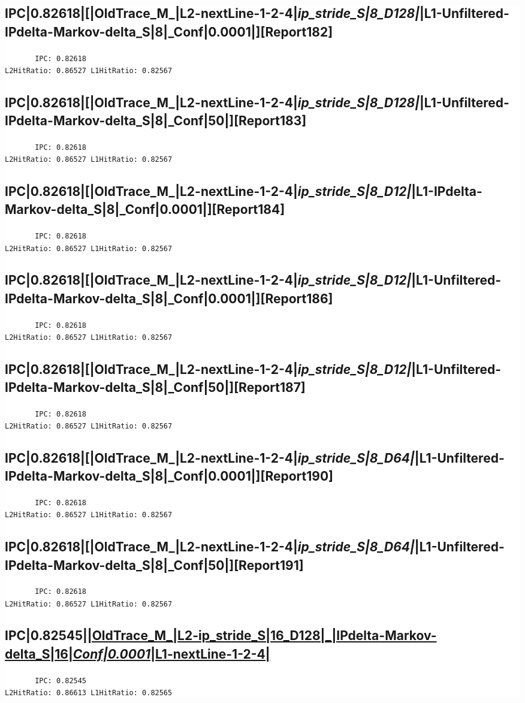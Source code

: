 ## IPC|0.82618|[|OldTrace_M_|L2-nextLine-1-2-4|_ip_stride_S|8_D128|_|L1-Unfiltered-IPdelta-Markov-delta_S|8|_Conf|0.0001|][Report182]
	       IPC: 0.82618
	L2HitRatio: 0.86527	L1HitRatio: 0.82567 

## IPC|0.82618|[|OldTrace_M_|L2-nextLine-1-2-4|_ip_stride_S|8_D128|_|L1-Unfiltered-IPdelta-Markov-delta_S|8|_Conf|50|][Report183]
	       IPC: 0.82618
	L2HitRatio: 0.86527	L1HitRatio: 0.82567 

## IPC|0.82618|[|OldTrace_M_|L2-nextLine-1-2-4|_ip_stride_S|8_D12|_|L1-IPdelta-Markov-delta_S|8|_Conf|0.0001|][Report184]
	       IPC: 0.82618
	L2HitRatio: 0.86527	L1HitRatio: 0.82567 

## IPC|0.82618|[|OldTrace_M_|L2-nextLine-1-2-4|_ip_stride_S|8_D12|_|L1-Unfiltered-IPdelta-Markov-delta_S|8|_Conf|0.0001|][Report186]
	       IPC: 0.82618
	L2HitRatio: 0.86527	L1HitRatio: 0.82567 

## IPC|0.82618|[|OldTrace_M_|L2-nextLine-1-2-4|_ip_stride_S|8_D12|_|L1-Unfiltered-IPdelta-Markov-delta_S|8|_Conf|50|][Report187]
	       IPC: 0.82618
	L2HitRatio: 0.86527	L1HitRatio: 0.82567 

## IPC|0.82618|[|OldTrace_M_|L2-nextLine-1-2-4|_ip_stride_S|8_D64|_|L1-Unfiltered-IPdelta-Markov-delta_S|8|_Conf|0.0001|][Report190]
	       IPC: 0.82618
	L2HitRatio: 0.86527	L1HitRatio: 0.82567 

## IPC|0.82618|[|OldTrace_M_|L2-nextLine-1-2-4|_ip_stride_S|8_D64|_|L1-Unfiltered-IPdelta-Markov-delta_S|8|_Conf|50|][Report191]
	       IPC: 0.82618
	L2HitRatio: 0.86527	L1HitRatio: 0.82567 


## IPC|0.82545|[|OldTrace_M_|L2-ip_stride_S|16_D128|_|IPdelta-Markov-delta_S|16|_Conf|0.0001_|L1-nextLine-1-2-4|][Report32]
	       IPC: 0.82545
	L2HitRatio: 0.86613	L1HitRatio: 0.82565 


[Report1]: 005-ChampSim_Stats/LLM_Layer1_TOTALRUN_V3_DegreeTTT/022-TLayer1_|NewTraces|Phy70M_|L2-ip_stride_S|16_D128|_|IPdelta-Markov-delta_S|16|_Conf|0.0001_|L1-nextLine-1-2-4|.md
[Report2]: 005-ChampSim_Stats/LLM_Layer1_TOTALRUN_V3_DegreeTTT/022-TLayer1_|NewTraces|Phy70M_|L2-ip_stride_S|16_D128|_|IPdelta-Markov-delta_S|16|_Conf|50_|L1-nextLine-1-2-4|.md
[Report3]: 005-ChampSim_Stats/LLM_Layer1_TOTALRUN_V3_DegreeTTT/022-TLayer1_|NewTraces|Phy70M_|L2-ip_stride_S|16_D12|_|IPdelta-Markov-delta_S|16|_Conf|0.0001_|L1-nextLine-1-2-4|.md
[Report4]: 005-ChampSim_Stats/LLM_Layer1_TOTALRUN_V3_DegreeTTT/022-TLayer1_|NewTraces|Phy70M_|L2-ip_stride_S|16_D12|_|IPdelta-Markov-delta_S|16|_Conf|50_|L1-nextLine-1-2-4|.md
[Report5]: 005-ChampSim_Stats/LLM_Layer1_TOTALRUN_V3_DegreeTTT/022-TLayer1_|NewTraces|Phy70M_|L2-ip_stride_S|16_D64|_|IPdelta-Markov-delta_S|16|_Conf|0.0001_|L1-nextLine-1-2-4|.md
[Report6]: 005-ChampSim_Stats/LLM_Layer1_TOTALRUN_V3_DegreeTTT/022-TLayer1_|NewTraces|Phy70M_|L2-ip_stride_S|16_D64|_|IPdelta-Markov-delta_S|16|_Conf|50_|L1-nextLine-1-2-4|.md
[Report7]: 005-ChampSim_Stats/LLM_Layer1_TOTALRUN_V3_DegreeTTT/022-TLayer1_|NewTraces|Phy70M_|L2-ip_stride_S|2048_D128|_|IPdelta-Markov-delta_S|2048|_Conf|0.0001_|L1-nextLine-1-2-4|.md
[Report8]: 005-ChampSim_Stats/LLM_Layer1_TOTALRUN_V3_DegreeTTT/022-TLayer1_|NewTraces|Phy70M_|L2-ip_stride_S|2048_D128|_|IPdelta-Markov-delta_S|2048|_Conf|50_|L1-nextLine-1-2-4|.md
[Report9]: 005-ChampSim_Stats/LLM_Layer1_TOTALRUN_V3_DegreeTTT/022-TLayer1_|NewTraces|Phy70M_|L2-ip_stride_S|2048_D12|_|IPdelta-Markov-delta_S|2048|_Conf|0.0001_|L1-nextLine-1-2-4|.md
[Report10]: 005-ChampSim_Stats/LLM_Layer1_TOTALRUN_V3_DegreeTTT/022-TLayer1_|NewTraces|Phy70M_|L2-ip_stride_S|2048_D12|_|IPdelta-Markov-delta_S|2048|_Conf|50_|L1-nextLine-1-2-4|.md
[Report11]: 005-ChampSim_Stats/LLM_Layer1_TOTALRUN_V3_DegreeTTT/022-TLayer1_|NewTraces|Phy70M_|L2-ip_stride_S|2048_D64|_|IPdelta-Markov-delta_S|2048|_Conf|0.0001_|L1-nextLine-1-2-4|.md
[Report12]: 005-ChampSim_Stats/LLM_Layer1_TOTALRUN_V3_DegreeTTT/022-TLayer1_|NewTraces|Phy70M_|L2-ip_stride_S|2048_D64|_|IPdelta-Markov-delta_S|2048|_Conf|50_|L1-nextLine-1-2-4|.md
[Report13]: 005-ChampSim_Stats/LLM_Layer1_TOTALRUN_V3_DegreeTTT/022-TLayer1_|NewTraces|Phy70M_|L2-ip_stride_S|32_D128|_|IPdelta-Markov-delta_S|32|_Conf|0.0001_|L1-nextLine-1-2-4|.md
[Report14]: 005-ChampSim_Stats/LLM_Layer1_TOTALRUN_V3_DegreeTTT/022-TLayer1_|NewTraces|Phy70M_|L2-ip_stride_S|32_D128|_|IPdelta-Markov-delta_S|32|_Conf|50_|L1-nextLine-1-2-4|.md
[Report15]: 005-ChampSim_Stats/LLM_Layer1_TOTALRUN_V3_DegreeTTT/022-TLayer1_|NewTraces|Phy70M_|L2-ip_stride_S|32_D12|_|IPdelta-Markov-delta_S|32|_Conf|0.0001_|L1-nextLine-1-2-4|.md
[Report16]: 005-ChampSim_Stats/LLM_Layer1_TOTALRUN_V3_DegreeTTT/022-TLayer1_|NewTraces|Phy70M_|L2-ip_stride_S|32_D12|_|IPdelta-Markov-delta_S|32|_Conf|50_|L1-nextLine-1-2-4|.md
[Report17]: 005-ChampSim_Stats/LLM_Layer1_TOTALRUN_V3_DegreeTTT/022-TLayer1_|NewTraces|Phy70M_|L2-ip_stride_S|32_D64|_|IPdelta-Markov-delta_S|32|_Conf|0.0001_|L1-nextLine-1-2-4|.md
[Report18]: 005-ChampSim_Stats/LLM_Layer1_TOTALRUN_V3_DegreeTTT/022-TLayer1_|NewTraces|Phy70M_|L2-ip_stride_S|32_D64|_|IPdelta-Markov-delta_S|32|_Conf|50_|L1-nextLine-1-2-4|.md
[Report19]: 005-ChampSim_Stats/LLM_Layer1_TOTALRUN_V3_DegreeTTT/022-TLayer1_|NewTraces|Phy70M_|L2-ip_stride_S|64_D128|_|IPdelta-Markov-delta_S|64|_Conf|0.0001_|L1-nextLine-1-2-4|.md
[Report20]: 005-ChampSim_Stats/LLM_Layer1_TOTALRUN_V3_DegreeTTT/022-TLayer1_|NewTraces|Phy70M_|L2-ip_stride_S|64_D128|_|IPdelta-Markov-delta_S|64|_Conf|50_|L1-nextLine-1-2-4|.md
[Report21]: 005-ChampSim_Stats/LLM_Layer1_TOTALRUN_V3_DegreeTTT/022-TLayer1_|NewTraces|Phy70M_|L2-ip_stride_S|64_D12|_|IPdelta-Markov-delta_S|64|_Conf|0.0001_|L1-nextLine-1-2-4|.md
[Report22]: 005-ChampSim_Stats/LLM_Layer1_TOTALRUN_V3_DegreeTTT/022-TLayer1_|NewTraces|Phy70M_|L2-ip_stride_S|64_D12|_|IPdelta-Markov-delta_S|64|_Conf|50_|L1-nextLine-1-2-4|.md
[Report23]: 005-ChampSim_Stats/LLM_Layer1_TOTALRUN_V3_DegreeTTT/022-TLayer1_|NewTraces|Phy70M_|L2-ip_stride_S|64_D64|_|IPdelta-Markov-delta_S|64|_Conf|0.0001_|L1-nextLine-1-2-4|.md
[Report24]: 005-ChampSim_Stats/LLM_Layer1_TOTALRUN_V3_DegreeTTT/022-TLayer1_|NewTraces|Phy70M_|L2-ip_stride_S|64_D64|_|IPdelta-Markov-delta_S|64|_Conf|50_|L1-nextLine-1-2-4|.md
[Report25]: 005-ChampSim_Stats/LLM_Layer1_TOTALRUN_V3_DegreeTTT/022-TLayer1_|NewTraces|Phy70M_|L2-ip_stride_S|8_D128|_|IPdelta-Markov-delta_S|8|_Conf|0.0001_|L1-nextLine-1-2-4|.md
[Report26]: 005-ChampSim_Stats/LLM_Layer1_TOTALRUN_V3_DegreeTTT/022-TLayer1_|NewTraces|Phy70M_|L2-ip_stride_S|8_D128|_|IPdelta-Markov-delta_S|8|_Conf|50_|L1-nextLine-1-2-4|.md
[Report27]: 005-ChampSim_Stats/LLM_Layer1_TOTALRUN_V3_DegreeTTT/022-TLayer1_|NewTraces|Phy70M_|L2-ip_stride_S|8_D12|_|IPdelta-Markov-delta_S|8|_Conf|0.0001_|L1-nextLine-1-2-4|.md
[Report28]: 005-ChampSim_Stats/LLM_Layer1_TOTALRUN_V3_DegreeTTT/022-TLayer1_|NewTraces|Phy70M_|L2-ip_stride_S|8_D12|_|IPdelta-Markov-delta_S|8|_Conf|50_|L1-nextLine-1-2-4|.md
[Report29]: 005-ChampSim_Stats/LLM_Layer1_TOTALRUN_V3_DegreeTTT/022-TLayer1_|NewTraces|Phy70M_|L2-ip_stride_S|8_D64|_|IPdelta-Markov-delta_S|8|_Conf|0.0001_|L1-nextLine-1-2-4|.md
[Report30]: 005-ChampSim_Stats/LLM_Layer1_TOTALRUN_V3_DegreeTTT/022-TLayer1_|NewTraces|Phy70M_|L2-ip_stride_S|8_D64|_|IPdelta-Markov-delta_S|8|_Conf|50_|L1-nextLine-1-2-4|.md
[Report31]: 005-ChampSim_Stats/LLM_Layer1_TOTALRUN_V3_DegreeTTT/022-TLayer1_|OldTraces|Phy70M_|L2-ip_stride_S|16_D128|_|IPdelta-Markov-delta_S|16|_Conf|0.0001_|L1-nextLine-1-2-4|.md
[Report32]: 005-ChampSim_Stats/LLM_Layer1_TOTALRUN_V3_DegreeTTT/022-TLayer1_|OldTraces|Phy70M_|L2-ip_stride_S|16_D128|_|IPdelta-Markov-delta_S|16|_Conf|50_|L1-nextLine-1-2-4|.md
[Report33]: 005-ChampSim_Stats/LLM_Layer1_TOTALRUN_V3_DegreeTTT/022-TLayer1_|OldTraces|Phy70M_|L2-ip_stride_S|16_D12|_|IPdelta-Markov-delta_S|16|_Conf|0.0001_|L1-nextLine-1-2-4|.md
[Report34]: 005-ChampSim_Stats/LLM_Layer1_TOTALRUN_V3_DegreeTTT/022-TLayer1_|OldTraces|Phy70M_|L2-ip_stride_S|16_D12|_|IPdelta-Markov-delta_S|16|_Conf|50_|L1-nextLine-1-2-4|.md
[Report35]: 005-ChampSim_Stats/LLM_Layer1_TOTALRUN_V3_DegreeTTT/022-TLayer1_|OldTraces|Phy70M_|L2-ip_stride_S|16_D64|_|IPdelta-Markov-delta_S|16|_Conf|0.0001_|L1-nextLine-1-2-4|.md
[Report36]: 005-ChampSim_Stats/LLM_Layer1_TOTALRUN_V3_DegreeTTT/022-TLayer1_|OldTraces|Phy70M_|L2-ip_stride_S|16_D64|_|IPdelta-Markov-delta_S|16|_Conf|50_|L1-nextLine-1-2-4|.md
[Report37]: 005-ChampSim_Stats/LLM_Layer1_TOTALRUN_V3_DegreeTTT/022-TLayer1_|OldTraces|Phy70M_|L2-ip_stride_S|2048_D128|_|IPdelta-Markov-delta_S|2048|_Conf|0.0001_|L1-nextLine-1-2-4|.md
[Report38]: 005-ChampSim_Stats/LLM_Layer1_TOTALRUN_V3_DegreeTTT/022-TLayer1_|OldTraces|Phy70M_|L2-ip_stride_S|2048_D128|_|IPdelta-Markov-delta_S|2048|_Conf|50_|L1-nextLine-1-2-4|.md
[Report39]: 005-ChampSim_Stats/LLM_Layer1_TOTALRUN_V3_DegreeTTT/022-TLayer1_|OldTraces|Phy70M_|L2-ip_stride_S|2048_D12|_|IPdelta-Markov-delta_S|2048|_Conf|0.0001_|L1-nextLine-1-2-4|.md
[Report40]: 005-ChampSim_Stats/LLM_Layer1_TOTALRUN_V3_DegreeTTT/022-TLayer1_|OldTraces|Phy70M_|L2-ip_stride_S|2048_D12|_|IPdelta-Markov-delta_S|2048|_Conf|50_|L1-nextLine-1-2-4|.md
[Report41]: 005-ChampSim_Stats/LLM_Layer1_TOTALRUN_V3_DegreeTTT/022-TLayer1_|OldTraces|Phy70M_|L2-ip_stride_S|2048_D64|_|IPdelta-Markov-delta_S|2048|_Conf|0.0001_|L1-nextLine-1-2-4|.md
[Report42]: 005-ChampSim_Stats/LLM_Layer1_TOTALRUN_V3_DegreeTTT/022-TLayer1_|OldTraces|Phy70M_|L2-ip_stride_S|2048_D64|_|IPdelta-Markov-delta_S|2048|_Conf|50_|L1-nextLine-1-2-4|.md
[Report43]: 005-ChampSim_Stats/LLM_Layer1_TOTALRUN_V3_DegreeTTT/022-TLayer1_|OldTraces|Phy70M_|L2-ip_stride_S|32_D128|_|IPdelta-Markov-delta_S|32|_Conf|0.0001_|L1-nextLine-1-2-4|.md
[Report44]: 005-ChampSim_Stats/LLM_Layer1_TOTALRUN_V3_DegreeTTT/022-TLayer1_|OldTraces|Phy70M_|L2-ip_stride_S|32_D128|_|IPdelta-Markov-delta_S|32|_Conf|50_|L1-nextLine-1-2-4|.md
[Report45]: 005-ChampSim_Stats/LLM_Layer1_TOTALRUN_V3_DegreeTTT/022-TLayer1_|OldTraces|Phy70M_|L2-ip_stride_S|32_D12|_|IPdelta-Markov-delta_S|32|_Conf|0.0001_|L1-nextLine-1-2-4|.md
[Report46]: 005-ChampSim_Stats/LLM_Layer1_TOTALRUN_V3_DegreeTTT/022-TLayer1_|OldTraces|Phy70M_|L2-ip_stride_S|32_D12|_|IPdelta-Markov-delta_S|32|_Conf|50_|L1-nextLine-1-2-4|.md
[Report47]: 005-ChampSim_Stats/LLM_Layer1_TOTALRUN_V3_DegreeTTT/022-TLayer1_|OldTraces|Phy70M_|L2-ip_stride_S|32_D64|_|IPdelta-Markov-delta_S|32|_Conf|0.0001_|L1-nextLine-1-2-4|.md
[Report48]: 005-ChampSim_Stats/LLM_Layer1_TOTALRUN_V3_DegreeTTT/022-TLayer1_|OldTraces|Phy70M_|L2-ip_stride_S|32_D64|_|IPdelta-Markov-delta_S|32|_Conf|50_|L1-nextLine-1-2-4|.md
[Report49]: 005-ChampSim_Stats/LLM_Layer1_TOTALRUN_V3_DegreeTTT/022-TLayer1_|OldTraces|Phy70M_|L2-ip_stride_S|64_D128|_|IPdelta-Markov-delta_S|64|_Conf|0.0001_|L1-nextLine-1-2-4|.md
[Report50]: 005-ChampSim_Stats/LLM_Layer1_TOTALRUN_V3_DegreeTTT/022-TLayer1_|OldTraces|Phy70M_|L2-ip_stride_S|64_D128|_|IPdelta-Markov-delta_S|64|_Conf|50_|L1-nextLine-1-2-4|.md
[Report51]: 005-ChampSim_Stats/LLM_Layer1_TOTALRUN_V3_DegreeTTT/022-TLayer1_|OldTraces|Phy70M_|L2-ip_stride_S|64_D12|_|IPdelta-Markov-delta_S|64|_Conf|0.0001_|L1-nextLine-1-2-4|.md
[Report52]: 005-ChampSim_Stats/LLM_Layer1_TOTALRUN_V3_DegreeTTT/022-TLayer1_|OldTraces|Phy70M_|L2-ip_stride_S|64_D12|_|IPdelta-Markov-delta_S|64|_Conf|50_|L1-nextLine-1-2-4|.md
[Report53]: 005-ChampSim_Stats/LLM_Layer1_TOTALRUN_V3_DegreeTTT/022-TLayer1_|OldTraces|Phy70M_|L2-ip_stride_S|64_D64|_|IPdelta-Markov-delta_S|64|_Conf|0.0001_|L1-nextLine-1-2-4|.md
[Report54]: 005-ChampSim_Stats/LLM_Layer1_TOTALRUN_V3_DegreeTTT/022-TLayer1_|OldTraces|Phy70M_|L2-ip_stride_S|64_D64|_|IPdelta-Markov-delta_S|64|_Conf|50_|L1-nextLine-1-2-4|.md
[Report55]: 005-ChampSim_Stats/LLM_Layer1_TOTALRUN_V3_DegreeTTT/022-TLayer1_|OldTraces|Phy70M_|L2-ip_stride_S|8_D128|_|IPdelta-Markov-delta_S|8|_Conf|0.0001_|L1-nextLine-1-2-4|.md
[Report56]: 005-ChampSim_Stats/LLM_Layer1_TOTALRUN_V3_DegreeTTT/022-TLayer1_|OldTraces|Phy70M_|L2-ip_stride_S|8_D128|_|IPdelta-Markov-delta_S|8|_Conf|50_|L1-nextLine-1-2-4|.md
[Report57]: 005-ChampSim_Stats/LLM_Layer1_TOTALRUN_V3_DegreeTTT/022-TLayer1_|OldTraces|Phy70M_|L2-ip_stride_S|8_D12|_|IPdelta-Markov-delta_S|8|_Conf|0.0001_|L1-nextLine-1-2-4|.md
[Report58]: 005-ChampSim_Stats/LLM_Layer1_TOTALRUN_V3_DegreeTTT/022-TLayer1_|OldTraces|Phy70M_|L2-ip_stride_S|8_D12|_|IPdelta-Markov-delta_S|8|_Conf|50_|L1-nextLine-1-2-4|.md
[Report59]: 005-ChampSim_Stats/LLM_Layer1_TOTALRUN_V3_DegreeTTT/022-TLayer1_|OldTraces|Phy70M_|L2-ip_stride_S|8_D64|_|IPdelta-Markov-delta_S|8|_Conf|0.0001_|L1-nextLine-1-2-4|.md
[Report60]: 005-ChampSim_Stats/LLM_Layer1_TOTALRUN_V3_DegreeTTT/022-TLayer1_|OldTraces|Phy70M_|L2-ip_stride_S|8_D64|_|IPdelta-Markov-delta_S|8|_Conf|50_|L1-nextLine-1-2-4|.md
[Report61]: 005-ChampSim_Stats/LLM_Layer1_TOTALRUN_V3_DegreeTTT/026-TLayer1_|NewTraces|Phy70M_|L2-IPCP_S|16|_|L1-IPCP_S|16|.md
[Report62]: 005-ChampSim_Stats/LLM_Layer1_TOTALRUN_V3_DegreeTTT/026-TLayer1_|NewTraces|Phy70M_|L2-IPCP_S|2048|_|L1-IPCP_S|2048|.md
[Report63]: 005-ChampSim_Stats/LLM_Layer1_TOTALRUN_V3_DegreeTTT/026-TLayer1_|NewTraces|Phy70M_|L2-IPCP_S|32|_|L1-IPCP_S|32|.md
[Report64]: 005-ChampSim_Stats/LLM_Layer1_TOTALRUN_V3_DegreeTTT/026-TLayer1_|NewTraces|Phy70M_|L2-IPCP_S|64|_|L1-IPCP_S|64|.md
[Report65]: 005-ChampSim_Stats/LLM_Layer1_TOTALRUN_V3_DegreeTTT/026-TLayer1_|NewTraces|Phy70M_|L2-IPCP_S|8|_|L1-IPCP_S|8|.md
[Report66]: 005-ChampSim_Stats/LLM_Layer1_TOTALRUN_V3_DegreeTTT/026-TLayer1_|NewTraces|Phy70M_|L2-nextLine-1-2-4|_ip_stride_S|16_D128|_|L1-IPdelta-Markov-delta_S|16|_Conf|0.0001|.md
[Report67]: 005-ChampSim_Stats/LLM_Layer1_TOTALRUN_V3_DegreeTTT/026-TLayer1_|NewTraces|Phy70M_|L2-nextLine-1-2-4|_ip_stride_S|16_D128|_|L1-IPdelta-Markov-delta_S|16|_Conf|50|.md
[Report68]: 005-ChampSim_Stats/LLM_Layer1_TOTALRUN_V3_DegreeTTT/026-TLayer1_|NewTraces|Phy70M_|L2-nextLine-1-2-4|_ip_stride_S|16_D128|_|L1-Unfiltered-IPdelta-Markov-delta_S|16|_Conf|0.0001|.md
[Report69]: 005-ChampSim_Stats/LLM_Layer1_TOTALRUN_V3_DegreeTTT/026-TLayer1_|NewTraces|Phy70M_|L2-nextLine-1-2-4|_ip_stride_S|16_D128|_|L1-Unfiltered-IPdelta-Markov-delta_S|16|_Conf|50|.md
[Report70]: 005-ChampSim_Stats/LLM_Layer1_TOTALRUN_V3_DegreeTTT/026-TLayer1_|NewTraces|Phy70M_|L2-nextLine-1-2-4|_ip_stride_S|16_D12|_|L1-IPdelta-Markov-delta_S|16|_Conf|0.0001|.md
[Report71]: 005-ChampSim_Stats/LLM_Layer1_TOTALRUN_V3_DegreeTTT/026-TLayer1_|NewTraces|Phy70M_|L2-nextLine-1-2-4|_ip_stride_S|16_D12|_|L1-IPdelta-Markov-delta_S|16|_Conf|50|.md
[Report72]: 005-ChampSim_Stats/LLM_Layer1_TOTALRUN_V3_DegreeTTT/026-TLayer1_|NewTraces|Phy70M_|L2-nextLine-1-2-4|_ip_stride_S|16_D12|_|L1-Unfiltered-IPdelta-Markov-delta_S|16|_Conf|0.0001|.md
[Report73]: 005-ChampSim_Stats/LLM_Layer1_TOTALRUN_V3_DegreeTTT/026-TLayer1_|NewTraces|Phy70M_|L2-nextLine-1-2-4|_ip_stride_S|16_D12|_|L1-Unfiltered-IPdelta-Markov-delta_S|16|_Conf|50|.md
[Report74]: 005-ChampSim_Stats/LLM_Layer1_TOTALRUN_V3_DegreeTTT/026-TLayer1_|NewTraces|Phy70M_|L2-nextLine-1-2-4|_ip_stride_S|16_D64|_|L1-IPdelta-Markov-delta_S|16|_Conf|0.0001|.md
[Report75]: 005-ChampSim_Stats/LLM_Layer1_TOTALRUN_V3_DegreeTTT/026-TLayer1_|NewTraces|Phy70M_|L2-nextLine-1-2-4|_ip_stride_S|16_D64|_|L1-IPdelta-Markov-delta_S|16|_Conf|50|.md
[Report76]: 005-ChampSim_Stats/LLM_Layer1_TOTALRUN_V3_DegreeTTT/026-TLayer1_|NewTraces|Phy70M_|L2-nextLine-1-2-4|_ip_stride_S|16_D64|_|L1-Unfiltered-IPdelta-Markov-delta_S|16|_Conf|0.0001|.md
[Report77]: 005-ChampSim_Stats/LLM_Layer1_TOTALRUN_V3_DegreeTTT/026-TLayer1_|NewTraces|Phy70M_|L2-nextLine-1-2-4|_ip_stride_S|16_D64|_|L1-Unfiltered-IPdelta-Markov-delta_S|16|_Conf|50|.md
[Report78]: 005-ChampSim_Stats/LLM_Layer1_TOTALRUN_V3_DegreeTTT/026-TLayer1_|NewTraces|Phy70M_|L2-nextLine-1-2-4|_ip_stride_S|2048_D128|_|L1-IPdelta-Markov-delta_S|2048|_Conf|0.0001|.md
[Report79]: 005-ChampSim_Stats/LLM_Layer1_TOTALRUN_V3_DegreeTTT/026-TLayer1_|NewTraces|Phy70M_|L2-nextLine-1-2-4|_ip_stride_S|2048_D128|_|L1-IPdelta-Markov-delta_S|2048|_Conf|50|.md
[Report80]: 005-ChampSim_Stats/LLM_Layer1_TOTALRUN_V3_DegreeTTT/026-TLayer1_|NewTraces|Phy70M_|L2-nextLine-1-2-4|_ip_stride_S|2048_D128|_|L1-Unfiltered-IPdelta-Markov-delta_S|2048|_Conf|0.0001|.md
[Report81]: 005-ChampSim_Stats/LLM_Layer1_TOTALRUN_V3_DegreeTTT/026-TLayer1_|NewTraces|Phy70M_|L2-nextLine-1-2-4|_ip_stride_S|2048_D128|_|L1-Unfiltered-IPdelta-Markov-delta_S|2048|_Conf|50|.md
[Report82]: 005-ChampSim_Stats/LLM_Layer1_TOTALRUN_V3_DegreeTTT/026-TLayer1_|NewTraces|Phy70M_|L2-nextLine-1-2-4|_ip_stride_S|2048_D12|_|L1-IPdelta-Markov-delta_S|2048|_Conf|0.0001|.md
[Report83]: 005-ChampSim_Stats/LLM_Layer1_TOTALRUN_V3_DegreeTTT/026-TLayer1_|NewTraces|Phy70M_|L2-nextLine-1-2-4|_ip_stride_S|2048_D12|_|L1-IPdelta-Markov-delta_S|2048|_Conf|50|.md
[Report84]: 005-ChampSim_Stats/LLM_Layer1_TOTALRUN_V3_DegreeTTT/026-TLayer1_|NewTraces|Phy70M_|L2-nextLine-1-2-4|_ip_stride_S|2048_D12|_|L1-Unfiltered-IPdelta-Markov-delta_S|2048|_Conf|0.0001|.md
[Report85]: 005-ChampSim_Stats/LLM_Layer1_TOTALRUN_V3_DegreeTTT/026-TLayer1_|NewTraces|Phy70M_|L2-nextLine-1-2-4|_ip_stride_S|2048_D12|_|L1-Unfiltered-IPdelta-Markov-delta_S|2048|_Conf|50|.md
[Report86]: 005-ChampSim_Stats/LLM_Layer1_TOTALRUN_V3_DegreeTTT/026-TLayer1_|NewTraces|Phy70M_|L2-nextLine-1-2-4|_ip_stride_S|2048_D64|_|L1-IPdelta-Markov-delta_S|2048|_Conf|0.0001|.md
[Report87]: 005-ChampSim_Stats/LLM_Layer1_TOTALRUN_V3_DegreeTTT/026-TLayer1_|NewTraces|Phy70M_|L2-nextLine-1-2-4|_ip_stride_S|2048_D64|_|L1-IPdelta-Markov-delta_S|2048|_Conf|50|.md
[Report88]: 005-ChampSim_Stats/LLM_Layer1_TOTALRUN_V3_DegreeTTT/026-TLayer1_|NewTraces|Phy70M_|L2-nextLine-1-2-4|_ip_stride_S|2048_D64|_|L1-Unfiltered-IPdelta-Markov-delta_S|2048|_Conf|0.0001|.md
[Report89]: 005-ChampSim_Stats/LLM_Layer1_TOTALRUN_V3_DegreeTTT/026-TLayer1_|NewTraces|Phy70M_|L2-nextLine-1-2-4|_ip_stride_S|2048_D64|_|L1-Unfiltered-IPdelta-Markov-delta_S|2048|_Conf|50|.md
[Report90]: 005-ChampSim_Stats/LLM_Layer1_TOTALRUN_V3_DegreeTTT/026-TLayer1_|NewTraces|Phy70M_|L2-nextLine-1-2-4|_ip_stride_S|32_D128|_|L1-IPdelta-Markov-delta_S|32|_Conf|0.0001|.md
[Report91]: 005-ChampSim_Stats/LLM_Layer1_TOTALRUN_V3_DegreeTTT/026-TLayer1_|NewTraces|Phy70M_|L2-nextLine-1-2-4|_ip_stride_S|32_D128|_|L1-IPdelta-Markov-delta_S|32|_Conf|50|.md
[Report92]: 005-ChampSim_Stats/LLM_Layer1_TOTALRUN_V3_DegreeTTT/026-TLayer1_|NewTraces|Phy70M_|L2-nextLine-1-2-4|_ip_stride_S|32_D128|_|L1-Unfiltered-IPdelta-Markov-delta_S|32|_Conf|0.0001|.md
[Report93]: 005-ChampSim_Stats/LLM_Layer1_TOTALRUN_V3_DegreeTTT/026-TLayer1_|NewTraces|Phy70M_|L2-nextLine-1-2-4|_ip_stride_S|32_D128|_|L1-Unfiltered-IPdelta-Markov-delta_S|32|_Conf|50|.md
[Report94]: 005-ChampSim_Stats/LLM_Layer1_TOTALRUN_V3_DegreeTTT/026-TLayer1_|NewTraces|Phy70M_|L2-nextLine-1-2-4|_ip_stride_S|32_D12|_|L1-IPdelta-Markov-delta_S|32|_Conf|0.0001|.md
[Report95]: 005-ChampSim_Stats/LLM_Layer1_TOTALRUN_V3_DegreeTTT/026-TLayer1_|NewTraces|Phy70M_|L2-nextLine-1-2-4|_ip_stride_S|32_D12|_|L1-IPdelta-Markov-delta_S|32|_Conf|50|.md
[Report96]: 005-ChampSim_Stats/LLM_Layer1_TOTALRUN_V3_DegreeTTT/026-TLayer1_|NewTraces|Phy70M_|L2-nextLine-1-2-4|_ip_stride_S|32_D12|_|L1-Unfiltered-IPdelta-Markov-delta_S|32|_Conf|0.0001|.md
[Report97]: 005-ChampSim_Stats/LLM_Layer1_TOTALRUN_V3_DegreeTTT/026-TLayer1_|NewTraces|Phy70M_|L2-nextLine-1-2-4|_ip_stride_S|32_D12|_|L1-Unfiltered-IPdelta-Markov-delta_S|32|_Conf|50|.md
[Report98]: 005-ChampSim_Stats/LLM_Layer1_TOTALRUN_V3_DegreeTTT/026-TLayer1_|NewTraces|Phy70M_|L2-nextLine-1-2-4|_ip_stride_S|32_D64|_|L1-IPdelta-Markov-delta_S|32|_Conf|0.0001|.md
[Report99]: 005-ChampSim_Stats/LLM_Layer1_TOTALRUN_V3_DegreeTTT/026-TLayer1_|NewTraces|Phy70M_|L2-nextLine-1-2-4|_ip_stride_S|32_D64|_|L1-IPdelta-Markov-delta_S|32|_Conf|50|.md
[Report100]: 005-ChampSim_Stats/LLM_Layer1_TOTALRUN_V3_DegreeTTT/026-TLayer1_|NewTraces|Phy70M_|L2-nextLine-1-2-4|_ip_stride_S|32_D64|_|L1-Unfiltered-IPdelta-Markov-delta_S|32|_Conf|0.0001|.md
[Report101]: 005-ChampSim_Stats/LLM_Layer1_TOTALRUN_V3_DegreeTTT/026-TLayer1_|NewTraces|Phy70M_|L2-nextLine-1-2-4|_ip_stride_S|32_D64|_|L1-Unfiltered-IPdelta-Markov-delta_S|32|_Conf|50|.md
[Report102]: 005-ChampSim_Stats/LLM_Layer1_TOTALRUN_V3_DegreeTTT/026-TLayer1_|NewTraces|Phy70M_|L2-nextLine-1-2-4|_ip_stride_S|64_D128|_|L1-IPdelta-Markov-delta_S|64|_Conf|0.0001|.md
[Report103]: 005-ChampSim_Stats/LLM_Layer1_TOTALRUN_V3_DegreeTTT/026-TLayer1_|NewTraces|Phy70M_|L2-nextLine-1-2-4|_ip_stride_S|64_D128|_|L1-IPdelta-Markov-delta_S|64|_Conf|50|.md
[Report104]: 005-ChampSim_Stats/LLM_Layer1_TOTALRUN_V3_DegreeTTT/026-TLayer1_|NewTraces|Phy70M_|L2-nextLine-1-2-4|_ip_stride_S|64_D128|_|L1-Unfiltered-IPdelta-Markov-delta_S|64|_Conf|0.0001|.md
[Report105]: 005-ChampSim_Stats/LLM_Layer1_TOTALRUN_V3_DegreeTTT/026-TLayer1_|NewTraces|Phy70M_|L2-nextLine-1-2-4|_ip_stride_S|64_D128|_|L1-Unfiltered-IPdelta-Markov-delta_S|64|_Conf|50|.md
[Report106]: 005-ChampSim_Stats/LLM_Layer1_TOTALRUN_V3_DegreeTTT/026-TLayer1_|NewTraces|Phy70M_|L2-nextLine-1-2-4|_ip_stride_S|64_D12|_|L1-IPdelta-Markov-delta_S|64|_Conf|0.0001|.md
[Report107]: 005-ChampSim_Stats/LLM_Layer1_TOTALRUN_V3_DegreeTTT/026-TLayer1_|NewTraces|Phy70M_|L2-nextLine-1-2-4|_ip_stride_S|64_D12|_|L1-IPdelta-Markov-delta_S|64|_Conf|50|.md
[Report108]: 005-ChampSim_Stats/LLM_Layer1_TOTALRUN_V3_DegreeTTT/026-TLayer1_|NewTraces|Phy70M_|L2-nextLine-1-2-4|_ip_stride_S|64_D12|_|L1-Unfiltered-IPdelta-Markov-delta_S|64|_Conf|0.0001|.md
[Report109]: 005-ChampSim_Stats/LLM_Layer1_TOTALRUN_V3_DegreeTTT/026-TLayer1_|NewTraces|Phy70M_|L2-nextLine-1-2-4|_ip_stride_S|64_D12|_|L1-Unfiltered-IPdelta-Markov-delta_S|64|_Conf|50|.md
[Report110]: 005-ChampSim_Stats/LLM_Layer1_TOTALRUN_V3_DegreeTTT/026-TLayer1_|NewTraces|Phy70M_|L2-nextLine-1-2-4|_ip_stride_S|64_D64|_|L1-IPdelta-Markov-delta_S|64|_Conf|0.0001|.md
[Report111]: 005-ChampSim_Stats/LLM_Layer1_TOTALRUN_V3_DegreeTTT/026-TLayer1_|NewTraces|Phy70M_|L2-nextLine-1-2-4|_ip_stride_S|64_D64|_|L1-IPdelta-Markov-delta_S|64|_Conf|50|.md
[Report112]: 005-ChampSim_Stats/LLM_Layer1_TOTALRUN_V3_DegreeTTT/026-TLayer1_|NewTraces|Phy70M_|L2-nextLine-1-2-4|_ip_stride_S|64_D64|_|L1-Unfiltered-IPdelta-Markov-delta_S|64|_Conf|0.0001|.md
[Report113]: 005-ChampSim_Stats/LLM_Layer1_TOTALRUN_V3_DegreeTTT/026-TLayer1_|NewTraces|Phy70M_|L2-nextLine-1-2-4|_ip_stride_S|64_D64|_|L1-Unfiltered-IPdelta-Markov-delta_S|64|_Conf|50|.md
[Report114]: 005-ChampSim_Stats/LLM_Layer1_TOTALRUN_V3_DegreeTTT/026-TLayer1_|NewTraces|Phy70M_|L2-nextLine-1-2-4|_ip_stride_S|8_D128|_|L1-IPdelta-Markov-delta_S|8|_Conf|0.0001|.md
[Report115]: 005-ChampSim_Stats/LLM_Layer1_TOTALRUN_V3_DegreeTTT/026-TLayer1_|NewTraces|Phy70M_|L2-nextLine-1-2-4|_ip_stride_S|8_D128|_|L1-IPdelta-Markov-delta_S|8|_Conf|50|.md
[Report116]: 005-ChampSim_Stats/LLM_Layer1_TOTALRUN_V3_DegreeTTT/026-TLayer1_|NewTraces|Phy70M_|L2-nextLine-1-2-4|_ip_stride_S|8_D128|_|L1-Unfiltered-IPdelta-Markov-delta_S|8|_Conf|0.0001|.md
[Report117]: 005-ChampSim_Stats/LLM_Layer1_TOTALRUN_V3_DegreeTTT/026-TLayer1_|NewTraces|Phy70M_|L2-nextLine-1-2-4|_ip_stride_S|8_D128|_|L1-Unfiltered-IPdelta-Markov-delta_S|8|_Conf|50|.md
[Report118]: 005-ChampSim_Stats/LLM_Layer1_TOTALRUN_V3_DegreeTTT/026-TLayer1_|NewTraces|Phy70M_|L2-nextLine-1-2-4|_ip_stride_S|8_D12|_|L1-IPdelta-Markov-delta_S|8|_Conf|0.0001|.md
[Report119]: 005-ChampSim_Stats/LLM_Layer1_TOTALRUN_V3_DegreeTTT/026-TLayer1_|NewTraces|Phy70M_|L2-nextLine-1-2-4|_ip_stride_S|8_D12|_|L1-IPdelta-Markov-delta_S|8|_Conf|50|.md
[Report120]: 005-ChampSim_Stats/LLM_Layer1_TOTALRUN_V3_DegreeTTT/026-TLayer1_|NewTraces|Phy70M_|L2-nextLine-1-2-4|_ip_stride_S|8_D12|_|L1-Unfiltered-IPdelta-Markov-delta_S|8|_Conf|0.0001|.md
[Report121]: 005-ChampSim_Stats/LLM_Layer1_TOTALRUN_V3_DegreeTTT/026-TLayer1_|NewTraces|Phy70M_|L2-nextLine-1-2-4|_ip_stride_S|8_D12|_|L1-Unfiltered-IPdelta-Markov-delta_S|8|_Conf|50|.md
[Report122]: 005-ChampSim_Stats/LLM_Layer1_TOTALRUN_V3_DegreeTTT/026-TLayer1_|NewTraces|Phy70M_|L2-nextLine-1-2-4|_ip_stride_S|8_D64|_|L1-IPdelta-Markov-delta_S|8|_Conf|0.0001|.md
[Report123]: 005-ChampSim_Stats/LLM_Layer1_TOTALRUN_V3_DegreeTTT/026-TLayer1_|NewTraces|Phy70M_|L2-nextLine-1-2-4|_ip_stride_S|8_D64|_|L1-IPdelta-Markov-delta_S|8|_Conf|50|.md
[Report124]: 005-ChampSim_Stats/LLM_Layer1_TOTALRUN_V3_DegreeTTT/026-TLayer1_|NewTraces|Phy70M_|L2-nextLine-1-2-4|_ip_stride_S|8_D64|_|L1-Unfiltered-IPdelta-Markov-delta_S|8|_Conf|0.0001|.md
[Report125]: 005-ChampSim_Stats/LLM_Layer1_TOTALRUN_V3_DegreeTTT/026-TLayer1_|NewTraces|Phy70M_|L2-nextLine-1-2-4|_ip_stride_S|8_D64|_|L1-Unfiltered-IPdelta-Markov-delta_S|8|_Conf|50|.md
[Report126]: 005-ChampSim_Stats/LLM_Layer1_TOTALRUN_V3_DegreeTTT/026-TLayer1_|OldTraces|Phy70M_|L2-IPCP_S|16|_|L1-IPCP_S|16|.md
[Report127]: 005-ChampSim_Stats/LLM_Layer1_TOTALRUN_V3_DegreeTTT/026-TLayer1_|OldTraces|Phy70M_|L2-IPCP_S|2048|_|L1-IPCP_S|2048|.md
[Report128]: 005-ChampSim_Stats/LLM_Layer1_TOTALRUN_V3_DegreeTTT/026-TLayer1_|OldTraces|Phy70M_|L2-IPCP_S|32|_|L1-IPCP_S|32|.md
[Report129]: 005-ChampSim_Stats/LLM_Layer1_TOTALRUN_V3_DegreeTTT/026-TLayer1_|OldTraces|Phy70M_|L2-IPCP_S|64|_|L1-IPCP_S|64|.md
[Report130]: 005-ChampSim_Stats/LLM_Layer1_TOTALRUN_V3_DegreeTTT/026-TLayer1_|OldTraces|Phy70M_|L2-IPCP_S|8|_|L1-IPCP_S|8|.md
[Report131]: 005-ChampSim_Stats/LLM_Layer1_TOTALRUN_V3_DegreeTTT/026-TLayer1_|OldTraces|Phy70M_|L2-nextLine-1-2-4|_ip_stride_S|16_D128|_|L1-IPdelta-Markov-delta_S|16|_Conf|0.0001|.md
[Report132]: 005-ChampSim_Stats/LLM_Layer1_TOTALRUN_V3_DegreeTTT/026-TLayer1_|OldTraces|Phy70M_|L2-nextLine-1-2-4|_ip_stride_S|16_D128|_|L1-IPdelta-Markov-delta_S|16|_Conf|50|.md
[Report133]: 005-ChampSim_Stats/LLM_Layer1_TOTALRUN_V3_DegreeTTT/026-TLayer1_|OldTraces|Phy70M_|L2-nextLine-1-2-4|_ip_stride_S|16_D128|_|L1-Unfiltered-IPdelta-Markov-delta_S|16|_Conf|0.0001|.md
[Report134]: 005-ChampSim_Stats/LLM_Layer1_TOTALRUN_V3_DegreeTTT/026-TLayer1_|OldTraces|Phy70M_|L2-nextLine-1-2-4|_ip_stride_S|16_D128|_|L1-Unfiltered-IPdelta-Markov-delta_S|16|_Conf|50|.md